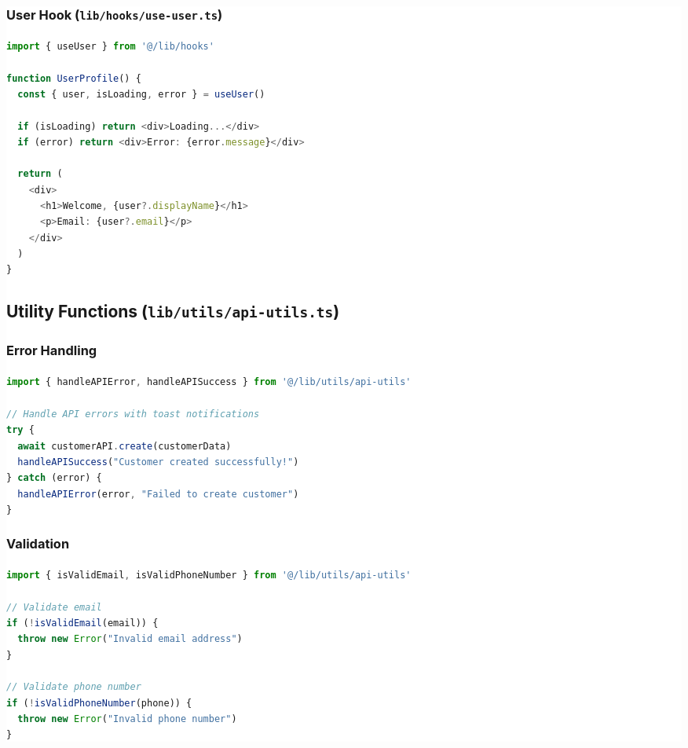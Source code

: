 ### User Hook (`lib/hooks/use-user.ts`)

```typescript
import { useUser } from '@/lib/hooks'

function UserProfile() {
  const { user, isLoading, error } = useUser()

  if (isLoading) return <div>Loading...</div>
  if (error) return <div>Error: {error.message}</div>

  return (
    <div>
      <h1>Welcome, {user?.displayName}</h1>
      <p>Email: {user?.email}</p>
    </div>
  )
}
```

## Utility Functions (`lib/utils/api-utils.ts`)

### Error Handling

```typescript
import { handleAPIError, handleAPISuccess } from '@/lib/utils/api-utils'

// Handle API errors with toast notifications
try {
  await customerAPI.create(customerData)
  handleAPISuccess("Customer created successfully!")
} catch (error) {
  handleAPIError(error, "Failed to create customer")
}
```

### Validation

```typescript
import { isValidEmail, isValidPhoneNumber } from '@/lib/utils/api-utils'

// Validate email
if (!isValidEmail(email)) {
  throw new Error("Invalid email address")
}

// Validate phone number
if (!isValidPhoneNumber(phone)) {
  throw new Error("Invalid phone number")
}
```
